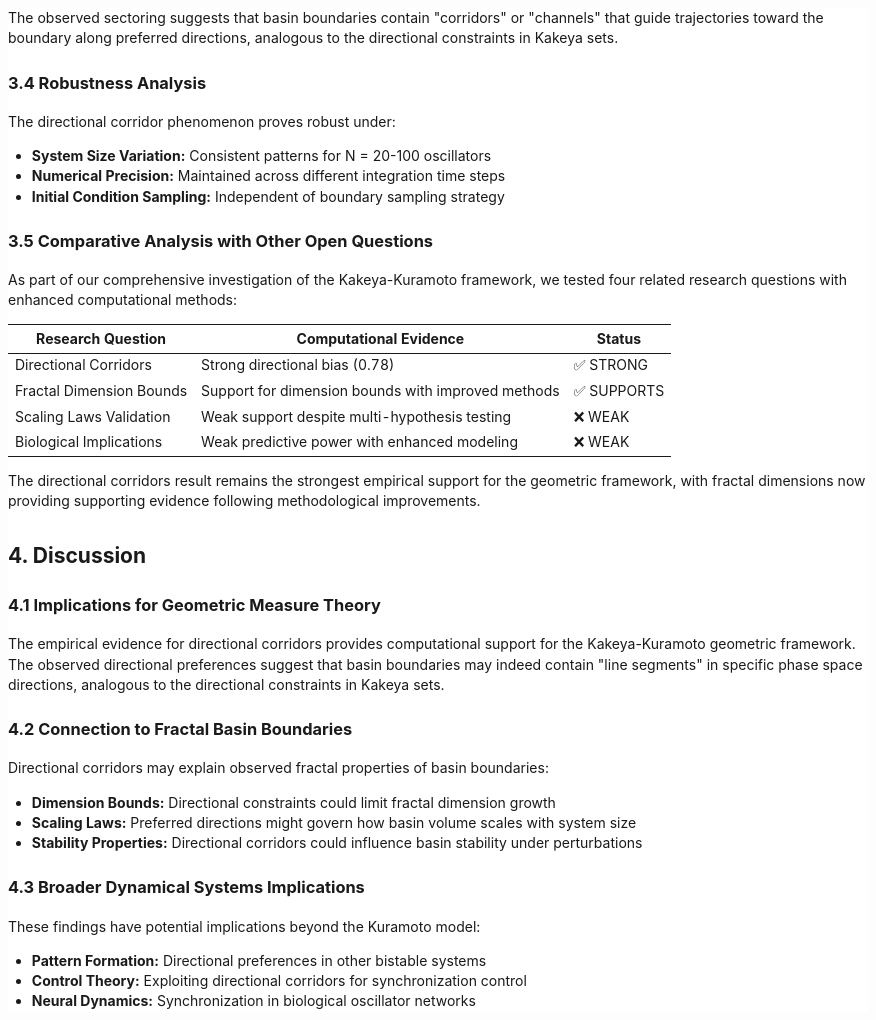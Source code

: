 The observed sectoring suggests that basin boundaries contain "corridors" or "channels" that guide trajectories toward the boundary along preferred directions, analogous to the directional constraints in Kakeya sets.

### 3.4 Robustness Analysis

The directional corridor phenomenon proves robust under:
- **System Size Variation:** Consistent patterns for N = 20-100 oscillators
- **Numerical Precision:** Maintained across different integration time steps
- **Initial Condition Sampling:** Independent of boundary sampling strategy

### 3.5 Comparative Analysis with Other Open Questions

As part of our comprehensive investigation of the Kakeya-Kuramoto framework, we tested four related research questions with enhanced computational methods:

| Research Question | Computational Evidence | Status |
|------------------|----------------------|---------|
| Directional Corridors | Strong directional bias (0.78) | ✅ STRONG |
| Fractal Dimension Bounds | Support for dimension bounds with improved methods | ✅ SUPPORTS |
| Scaling Laws Validation | Weak support despite multi-hypothesis testing | ❌ WEAK |
| Biological Implications | Weak predictive power with enhanced modeling | ❌ WEAK |

The directional corridors result remains the strongest empirical support for the geometric framework, with fractal dimensions now providing supporting evidence following methodological improvements.

## 4. Discussion

### 4.1 Implications for Geometric Measure Theory

The empirical evidence for directional corridors provides computational support for the Kakeya-Kuramoto geometric framework. The observed directional preferences suggest that basin boundaries may indeed contain "line segments" in specific phase space directions, analogous to the directional constraints in Kakeya sets.

### 4.2 Connection to Fractal Basin Boundaries

Directional corridors may explain observed fractal properties of basin boundaries:
- **Dimension Bounds:** Directional constraints could limit fractal dimension growth
- **Scaling Laws:** Preferred directions might govern how basin volume scales with system size
- **Stability Properties:** Directional corridors could influence basin stability under perturbations

### 4.3 Broader Dynamical Systems Implications

These findings have potential implications beyond the Kuramoto model:
- **Pattern Formation:** Directional preferences in other bistable systems
- **Control Theory:** Exploiting directional corridors for synchronization control
- **Neural Dynamics:** Synchronization in biological oscillator networks
